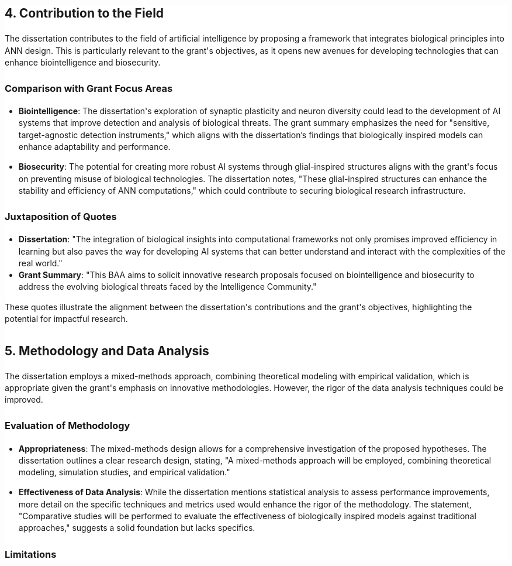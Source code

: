 ## 4. Contribution to the Field

The dissertation contributes to the field of artificial intelligence by proposing a framework that integrates biological principles into ANN design. This is particularly relevant to the grant's objectives, as it opens new avenues for developing technologies that can enhance biointelligence and biosecurity.

### Comparison with Grant Focus Areas

- **Biointelligence**: The dissertation's exploration of synaptic plasticity and neuron diversity could lead to the development of AI systems that improve detection and analysis of biological threats. The grant summary emphasizes the need for "sensitive, target-agnostic detection instruments," which aligns with the dissertation’s findings that biologically inspired models can enhance adaptability and performance.

- **Biosecurity**: The potential for creating more robust AI systems through glial-inspired structures aligns with the grant's focus on preventing misuse of biological technologies. The dissertation notes, "These glial-inspired structures can enhance the stability and efficiency of ANN computations," which could contribute to securing biological research infrastructure.

### Juxtaposition of Quotes

- **Dissertation**: "The integration of biological insights into computational frameworks not only promises improved efficiency in learning but also paves the way for developing AI systems that can better understand and interact with the complexities of the real world."
- **Grant Summary**: "This BAA aims to solicit innovative research proposals focused on biointelligence and biosecurity to address the evolving biological threats faced by the Intelligence Community."

These quotes illustrate the alignment between the dissertation's contributions and the grant's objectives, highlighting the potential for impactful research.

## 5. Methodology and Data Analysis

The dissertation employs a mixed-methods approach, combining theoretical modeling with empirical validation, which is appropriate given the grant's emphasis on innovative methodologies. However, the rigor of the data analysis techniques could be improved.

### Evaluation of Methodology

- **Appropriateness**: The mixed-methods design allows for a comprehensive investigation of the proposed hypotheses. The dissertation outlines a clear research design, stating, "A mixed-methods approach will be employed, combining theoretical modeling, simulation studies, and empirical validation."

- **Effectiveness of Data Analysis**: While the dissertation mentions statistical analysis to assess performance improvements, more detail on the specific techniques and metrics used would enhance the rigor of the methodology. The statement, "Comparative studies will be performed to evaluate the effectiveness of biologically inspired models against traditional approaches," suggests a solid foundation but lacks specifics.

### Limitations
